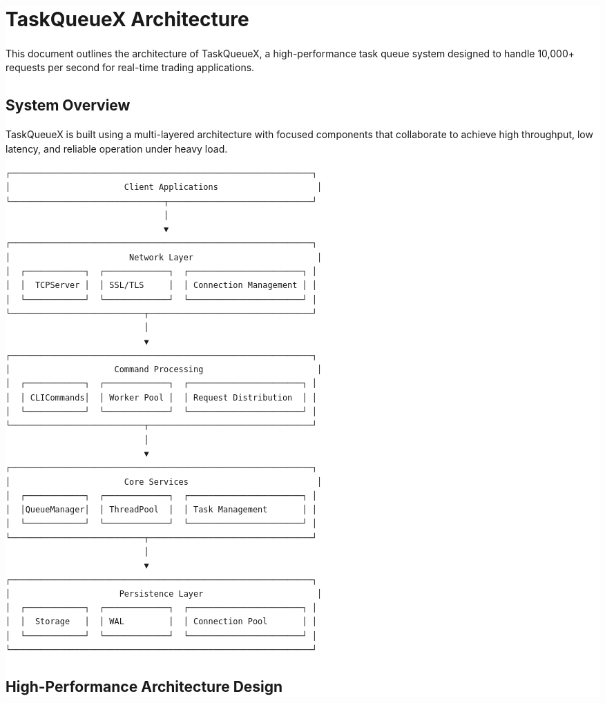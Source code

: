 # TaskQueueX Architecture

This document outlines the architecture of TaskQueueX, a high-performance task queue system designed to handle 10,000+ requests per second for real-time trading applications.

## System Overview

TaskQueueX is built using a multi-layered architecture with focused components that collaborate to achieve high throughput, low latency, and reliable operation under heavy load.

```
┌─────────────────────────────────────────────────────────────┐
│                       Client Applications                    │
└───────────────────────────────┬─────────────────────────────┘
                                │
                                ▼
┌─────────────────────────────────────────────────────────────┐
│                        Network Layer                         │
│  ┌────────────┐  ┌─────────────┐  ┌───────────────────────┐ │
│  │  TCPServer │  │ SSL/TLS     │  │ Connection Management │ │
│  └────────────┘  └─────────────┘  └───────────────────────┘ │
└───────────────────────────┬─────────────────────────────────┘
                            │
                            ▼
┌─────────────────────────────────────────────────────────────┐
│                     Command Processing                       │
│  ┌────────────┐  ┌─────────────┐  ┌───────────────────────┐ │
│  │ CLICommands│  │ Worker Pool │  │ Request Distribution  │ │
│  └────────────┘  └─────────────┘  └───────────────────────┘ │
└───────────────────────────┬─────────────────────────────────┘
                            │
                            ▼
┌─────────────────────────────────────────────────────────────┐
│                       Core Services                          │
│  ┌────────────┐  ┌─────────────┐  ┌───────────────────────┐ │
│  │QueueManager│  │ ThreadPool  │  │ Task Management       │ │
│  └────────────┘  └─────────────┘  └───────────────────────┘ │
└───────────────────────────┬─────────────────────────────────┘
                            │
                            ▼
┌─────────────────────────────────────────────────────────────┐
│                      Persistence Layer                       │
│  ┌────────────┐  ┌─────────────┐  ┌───────────────────────┐ │
│  │  Storage   │  │ WAL         │  │ Connection Pool       │ │
│  └────────────┘  └─────────────┘  └───────────────────────┘ │
└─────────────────────────────────────────────────────────────┘
```

## High-Performance Architecture Design
